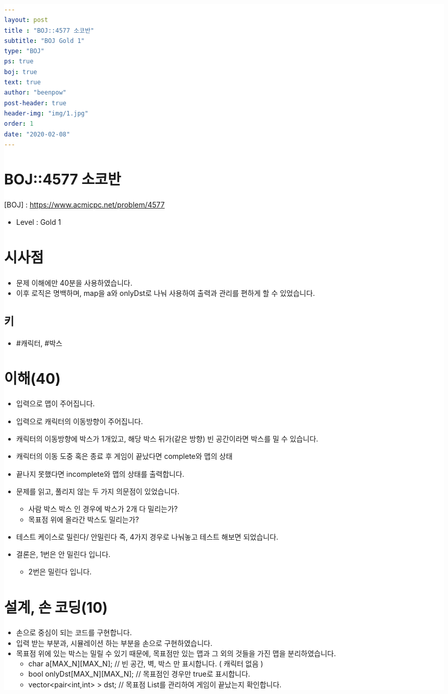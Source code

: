 ```yaml
---
layout: post
title : "BOJ::4577 소코반"
subtitle: "BOJ Gold 1"
type: "BOJ"
ps: true
boj: true
text: true
author: "beenpow"
post-header: true
header-img: "img/1.jpg"
order: 1
date: "2020-02-08"
---
```


# BOJ::4577 소코반
[BOJ] : <https://www.acmicpc.net/problem/4577>
- Level : Gold 1

# 시사점
- 문제 이해에만 40분을 사용하였습니다.
- 이후 로직은 명백하며, map을 a와 onlyDst로 나눠 사용하여 출력과 관리를 편하게 할 수 있었습니다.

## 키
- #캐릭터, #박스

# 이해(40)
- 입력으로 맵이 주어집니다.
- 입력으로 캐릭터의 이동방향이 주어집니다.
- 캐릭터의 이동방향에 박스가 1개있고, 해당 박스 뒤가(같은 방향) 빈 공간이라면 박스를 밀 수 있습니다.
- 캐릭터의 이동 도중 혹은 종료 후 게임이 끝났다면 complete와 맵의 상태
- 끝나지 못했다면 incomplete와 맵의 상태를 출력합니다.

- 문제를 읽고, 풀리지 않는 두 가지 의문점이 있었습니다.
  - 사람 박스 박스 인 경우에 박스가 2개 다 밀리는가?
  - 목표점 위에 올라간 박스도 밀리는가?

- 테스트 케이스로 밀린다/ 안밀린다 즉, 4가지 경우로 나눠놓고 테스트 해보면 되었습니다.
- 결론은, 1번은 안 밀린다 입니다.
  - 2번은 밀린다 입니다.

# 설계, 손 코딩(10)
- 손으로 중심이 되는 코드를 구현합니다.
- 입력 받는 부분과, 시뮬레이션 하는 부분을 손으로 구현하였습니다.
- 목표점 위에 있는 박스는 밀릴 수 있기 때문에, 목표점만 있는 맵과 그 외의 것들을 가진 맵을
  분리하였습니다.
  - char a[MAX_N][MAX_N]; // 빈 공간, 벽, 박스 만 표시합니다. ( 캐릭터 없음 )
  - bool onlyDst[MAX_N][MAX_N]; // 목표점인 경우만 true로 표시합니다.
  - vector<pair<int,int> > dst; // 목표점 List를 관리하여 게임이 끝났는지 확인합니다.
